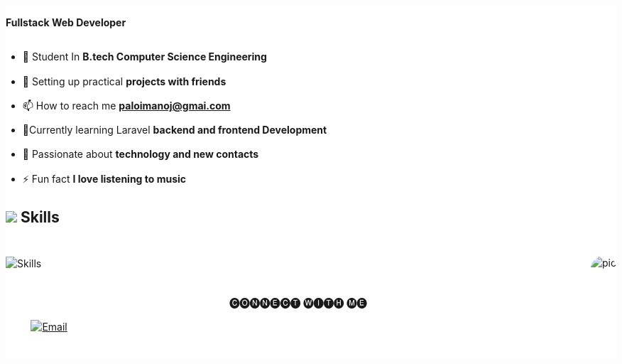 

<div style="display: flex; align-items: center; width: 100%;">
  <div style="flex: 1;">
    <ul style="list-style: none; padding: 0;">
      <li><strong>Fullstack Web Developer</strong></li>
         </ul>
  </div>
</div>

- 🔭 Student In **B.tech Computer Science Engineering**

- 🌱 Setting up practical **projects with friends**

- 📫 How to reach me **paloimanoj@gmai.com**
  
- 👯Currently learning Laravel **backend and frontend Development**

- 🤝 Passionate about **technology and new contacts**

- ⚡ Fun fact **I love listening to music**


## <img src="https://media2.giphy.com/media/QssGEmpkyEOhBCb7e1/giphy.gif?cid=ecf05e47a0n3gi1bfqntqmob8g9aid1oyj2wr3ds3mg700bl&rid=giphy.gif" width ="25"><b> Skills</b>

<div style="display: inline_block">
  <br>
  <img align="center" alt="Skills" src="https://skillicons.dev/icons?i=python,django,java,c,flask,mysql,html,css,js,docker,bootstrap,tailwindcss,aws,googlecloud,git,github,vscode,vercel,heroku,netlify,windows,apple,ubuntu,kali,linux os,&perline=13">
  <img align="right" alt="pic" height="150" style="border-radius:50px;"  src="https://i.ibb.co/g71crS1/niko-oneshot.gif">
  </br>
</div>



<div> 

<br>
<p align="center">
  🅒🅞🅝🅝🅔🅒🅣 🅦🅘🅣🅗 🅜🅔
   </p>
<p align="center">

<a href="https://discord.com/channels/1270755047046910002/1270755047881445457" target="_blank"><img alt="" src="https://img.shields.io/badge/discord-000?style=for-the-badge&logo=discord&logoColor=4e5d94" style="vertical-align:center" /></a>
<a href="https://statuesque-blini-0d0be9.netlify.app/"><img alt="" src="https://img.shields.io/badge/Portfolio-000?logo=vercel&logoColor=yellow&style=for-the-badge" style="vertical-align:center" /></a>
<a href="https://x.com/PaloiManoj" target="_blank"><img alt="" src="https://img.shields.io/badge/Twitter-000?logo=Twitter&logoColor=1DA1F2&style=for-the-badge" style="vertical-align:center" /></a>
<a href="https://www.linkedin.com/in/manoj-paloi/" target="_blank"><img alt="" src="https://img.shields.io/badge/LinkedIn-000?logo=linkedin&logoColor=0A66C2&style=for-the-badge" style="vertical-align:center" /></a>
<a href="https://www.instagram.com/___er.manoj_kumar_official___/" target="_blank"><img alt="" src="https://img.shields.io/badge/Instagram-000?style=for-the-badge&logo=Instagram&logoColor=E4405F" style="vertical-align:center" /></a>
<a href="https://www.facebook.com/paloimanoj" target="_blank"><img alt="" src="https://img.shields.io/badge/facebook-000?style=for-the-badge&logo=facebook&logoColor=3b5998" style="vertical-align:center" /></a>
<a href="https://replit.com/@ManojPaloi" target="_blank"><img alt="" src="https://img.shields.io/badge/replit-000?style=for-the-badge&logo=replit&logoColor=FFA500" style="vertical-align:center" /></a>
<a href="https://codepen.io/ManojPaloi" target="_blank"><img alt="" src="https://img.shields.io/badge/codepen-000?style=for-the-badge&logo=codepen&logoColor=FFFFFF" style="vertical-align:center" /></a>
<a href="https://www.youtube.com/@manojpaloi9807" target="_blank"><img alt="" src="https://img.shields.io/badge/YouTube%20-000?style=for-the-badge&logo=youtube&logoColor=red" style="vertical-align:center" /></a>
<a href="mailto:paloimanoj@gmail.com" target="_blank"><img alt="Email" src="https://img.shields.io/badge/gmail%20-000?style=for-the-badge&logo=gmail&logoColor=BB001B" style="vertical-align:center" /></a>
</p>
</br>
